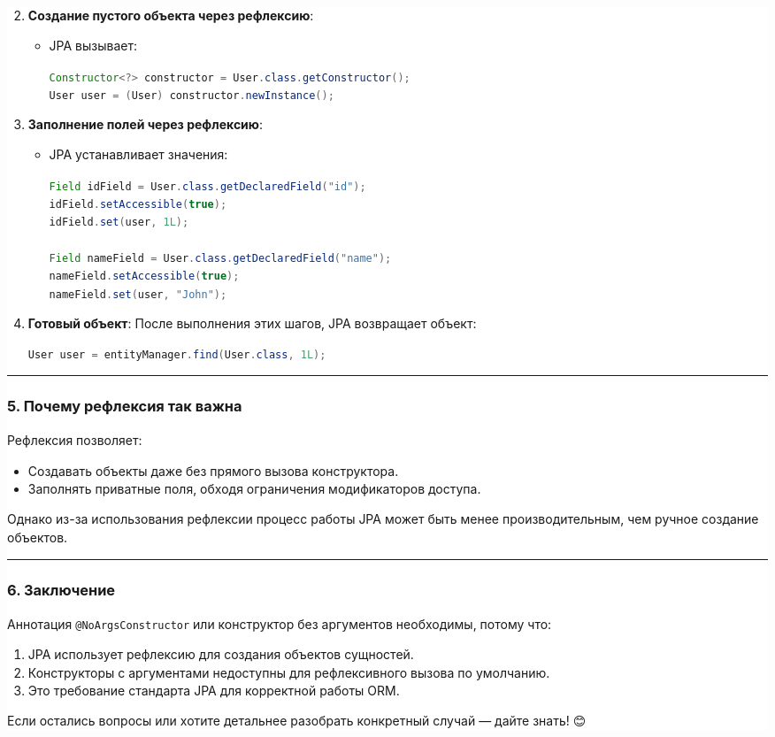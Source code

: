 2. **Создание пустого объекта через рефлексию**:
   - JPA вызывает:
     ```java
     Constructor<?> constructor = User.class.getConstructor();
     User user = (User) constructor.newInstance();
     ```

3. **Заполнение полей через рефлексию**:
   - JPA устанавливает значения:
     ```java
     Field idField = User.class.getDeclaredField("id");
     idField.setAccessible(true);
     idField.set(user, 1L);

     Field nameField = User.class.getDeclaredField("name");
     nameField.setAccessible(true);
     nameField.set(user, "John");
     ```

4. **Готовый объект**:
   После выполнения этих шагов, JPA возвращает объект:
   ```java
   User user = entityManager.find(User.class, 1L);
   ```

---

### 5. **Почему рефлексия так важна**
Рефлексия позволяет:
- Создавать объекты даже без прямого вызова конструктора.
- Заполнять приватные поля, обходя ограничения модификаторов доступа.

Однако из-за использования рефлексии процесс работы JPA может быть менее производительным, чем ручное создание объектов.

---

### 6. **Заключение**
Аннотация `@NoArgsConstructor` или конструктор без аргументов необходимы, потому что:
1. JPA использует рефлексию для создания объектов сущностей.
2. Конструкторы с аргументами недоступны для рефлексивного вызова по умолчанию.
3. Это требование стандарта JPA для корректной работы ORM.

Если остались вопросы или хотите детальнее разобрать конкретный случай — дайте знать! 😊